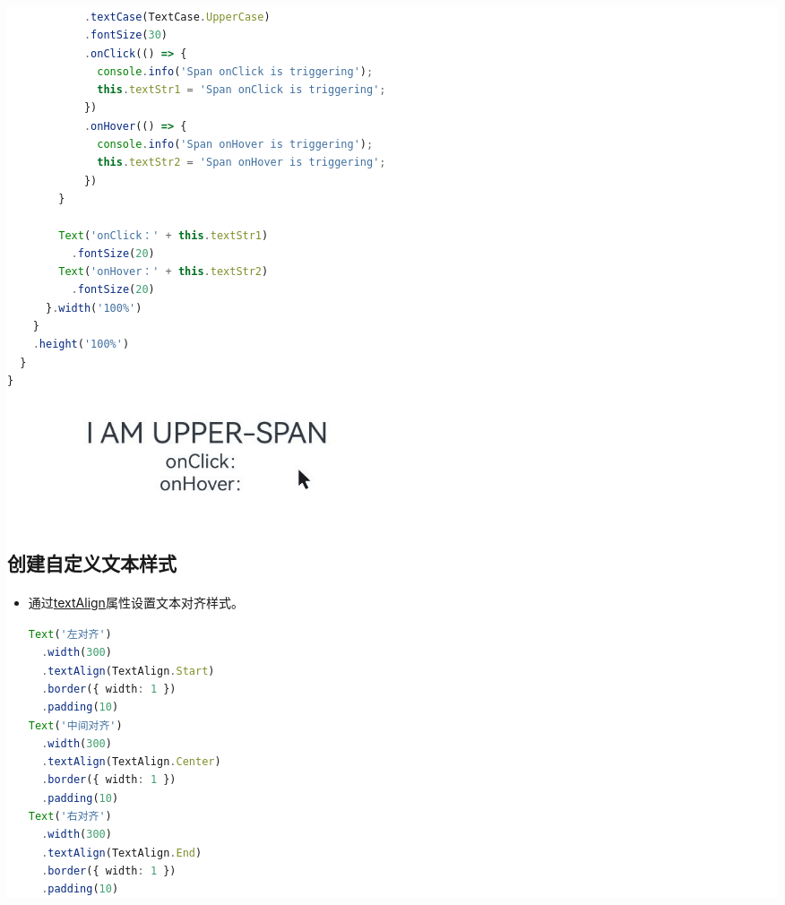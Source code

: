   ```ts
              .textCase(TextCase.UpperCase)
              .fontSize(30)
              .onClick(() => {
                console.info('Span onClick is triggering');
                this.textStr1 = 'Span onClick is triggering';
              })
              .onHover(() => {
                console.info('Span onHover is triggering');
                this.textStr2 = 'Span onHover is triggering';
              })
          }

          Text('onClick：' + this.textStr1)
            .fontSize(20)
          Text('onHover：' + this.textStr2)
            .fontSize(20)
        }.width('100%')
      }
      .height('100%')
    }
  }
  ```

  ![span_event](figures/span_event.gif)

## 创建自定义文本样式

- 通过[textAlign](../reference/apis-arkui/arkui-ts/ts-basic-components-text.md#textalign)属性设置文本对齐样式。

  ```ts
  Text('左对齐')
    .width(300)
    .textAlign(TextAlign.Start)
    .border({ width: 1 })
    .padding(10)
  Text('中间对齐')
    .width(300)
    .textAlign(TextAlign.Center)
    .border({ width: 1 })
    .padding(10)
  Text('右对齐')
    .width(300)
    .textAlign(TextAlign.End)
    .border({ width: 1 })
    .padding(10)
  ```
